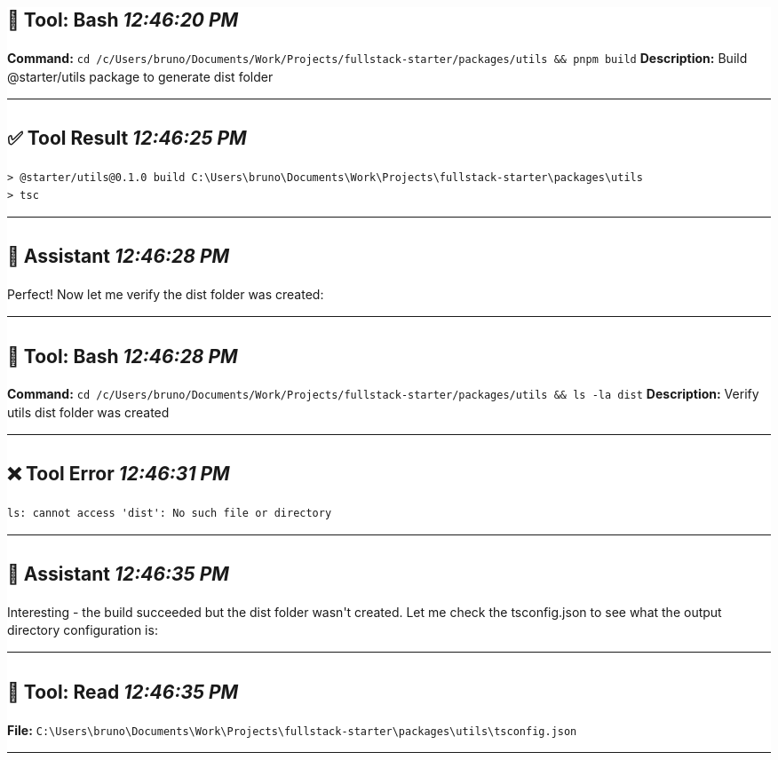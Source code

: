 ## 🔧 Tool: Bash _12:46:20 PM_

**Command:** `cd /c/Users/bruno/Documents/Work/Projects/fullstack-starter/packages/utils && pnpm build`
**Description:** Build @starter/utils package to generate dist folder

---

## ✅ Tool Result _12:46:25 PM_

```
> @starter/utils@0.1.0 build C:\Users\bruno\Documents\Work\Projects\fullstack-starter\packages\utils
> tsc
```

---

## 🤖 Assistant _12:46:28 PM_

Perfect! Now let me verify the dist folder was created:

---

## 🔧 Tool: Bash _12:46:28 PM_

**Command:** `cd /c/Users/bruno/Documents/Work/Projects/fullstack-starter/packages/utils && ls -la dist`
**Description:** Verify utils dist folder was created

---

## ❌ Tool Error _12:46:31 PM_

```
ls: cannot access 'dist': No such file or directory
```

---

## 🤖 Assistant _12:46:35 PM_

Interesting - the build succeeded but the dist folder wasn't created. Let me check the tsconfig.json to see what the output directory configuration is:

---

## 🔧 Tool: Read _12:46:35 PM_

**File:** `C:\Users\bruno\Documents\Work\Projects\fullstack-starter\packages\utils\tsconfig.json`

---
